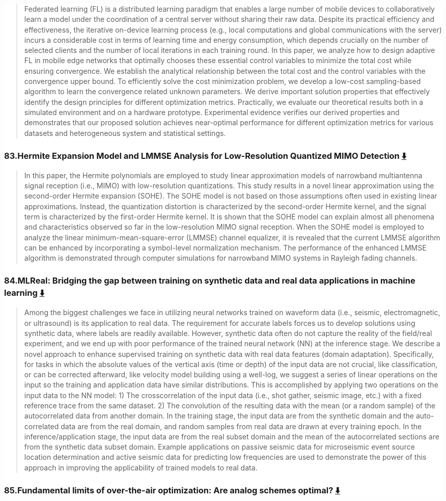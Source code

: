 >  Federated learning (FL) is a distributed learning paradigm that enables a large number of mobile devices to collaboratively learn a model under the coordination of a central server without sharing their raw data. Despite its practical efficiency and effectiveness, the iterative on-device learning process (e.g., local computations and global communications with the server) incurs a considerable cost in terms of learning time and energy consumption, which depends crucially on the number of selected clients and the number of local iterations in each training round. In this paper, we analyze how to design adaptive FL in mobile edge networks that optimally chooses these essential control variables to minimize the total cost while ensuring convergence. We establish the analytical relationship between the total cost and the control variables with the convergence upper bound. To efficiently solve the cost minimization problem, we develop a low-cost sampling-based algorithm to learn the convergence related unknown parameters. We derive important solution properties that effectively identify the design principles for different optimization metrics. Practically, we evaluate our theoretical results both in a simulated environment and on a hardware prototype. Experimental evidence verifies our derived properties and demonstrates that our proposed solution achieves near-optimal performance for different optimization metrics for various datasets and heterogeneous system and statistical settings.      
### 83.Hermite Expansion Model and LMMSE Analysis for Low-Resolution Quantized MIMO Detection  [ :arrow_down: ](https://arxiv.org/pdf/2109.05334.pdf)
>  In this paper, the Hermite polynomials are employed to study linear approximation models of narrowband multiantenna signal reception (i.e., MIMO) with low-resolution quantizations. This study results in a novel linear approximation using the second-order Hermite expansion (SOHE). The SOHE model is not based on those assumptions often used in existing linear approximations. Instead, the quantization distortion is characterized by the second-order Hermite kernel, and the signal term is characterized by the first-order Hermite kernel. It is shown that the SOHE model can explain almost all phenomena and characteristics observed so far in the low-resolution MIMO signal reception. When the SOHE model is employed to analyze the linear minimum-mean-square-error (LMMSE) channel equalizer, it is revealed that the current LMMSE algorithm can be enhanced by incorporating a symbol-level normalization mechanism. The performance of the enhanced LMMSE algorithm is demonstrated through computer simulations for narrowband MIMO systems in Rayleigh fading channels.      
### 84.MLReal: Bridging the gap between training on synthetic data and real data applications in machine learning  [ :arrow_down: ](https://arxiv.org/pdf/2109.05294.pdf)
>  Among the biggest challenges we face in utilizing neural networks trained on waveform data (i.e., seismic, electromagnetic, or ultrasound) is its application to real data. The requirement for accurate labels forces us to develop solutions using synthetic data, where labels are readily available. However, synthetic data often do not capture the reality of the field/real experiment, and we end up with poor performance of the trained neural network (NN) at the inference stage. We describe a novel approach to enhance supervised training on synthetic data with real data features (domain adaptation). Specifically, for tasks in which the absolute values of the vertical axis (time or depth) of the input data are not crucial, like classification, or can be corrected afterward, like velocity model building using a well-log, we suggest a series of linear operations on the input so the training and application data have similar distributions. This is accomplished by applying two operations on the input data to the NN model: 1) The crosscorrelation of the input data (i.e., shot gather, seismic image, etc.) with a fixed reference trace from the same dataset. 2) The convolution of the resulting data with the mean (or a random sample) of the autocorrelated data from another domain. In the training stage, the input data are from the synthetic domain and the auto-correlated data are from the real domain, and random samples from real data are drawn at every training epoch. In the inference/application stage, the input data are from the real subset domain and the mean of the autocorrelated sections are from the synthetic data subset domain. Example applications on passive seismic data for microseismic event source location determination and active seismic data for predicting low frequencies are used to demonstrate the power of this approach in improving the applicability of trained models to real data.      
### 85.Fundamental limits of over-the-air optimization: Are analog schemes optimal?  [ :arrow_down: ](https://arxiv.org/pdf/2109.05222.pdf)
